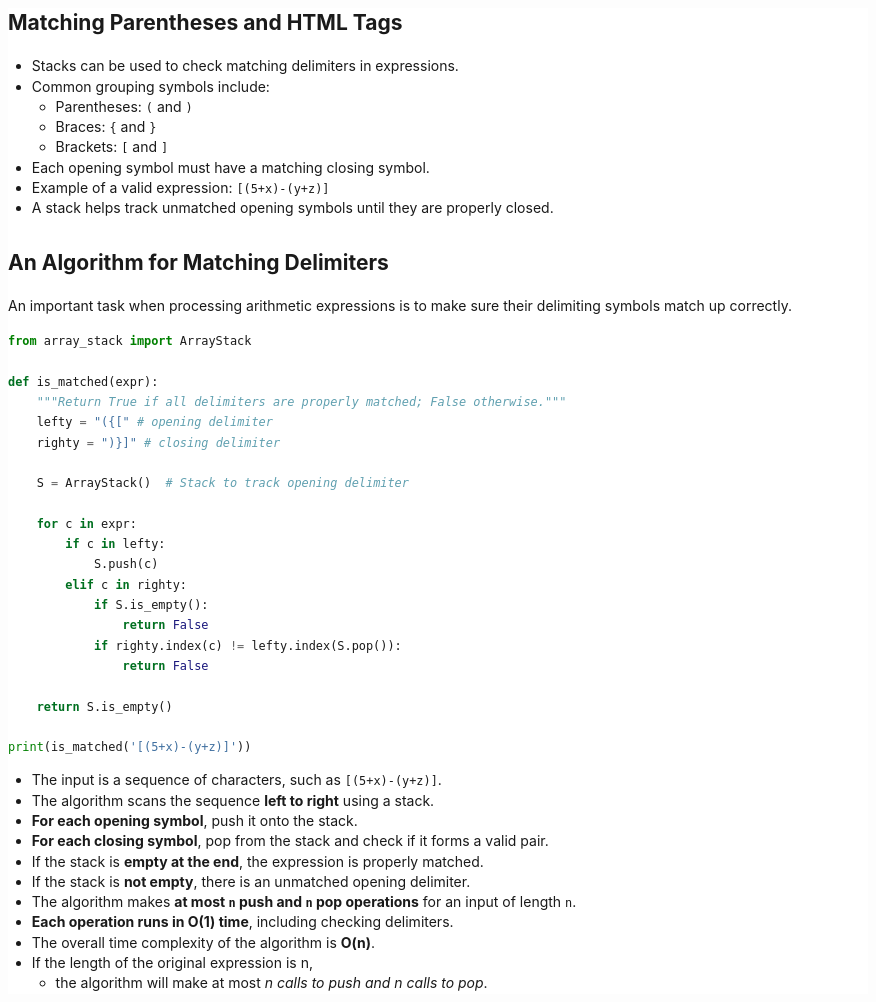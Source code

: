 
## Matching Parentheses and HTML Tags

- Stacks can be used to check matching delimiters in expressions.  
- Common grouping symbols include:  
  - Parentheses: `(` and `)`  
  - Braces: `{` and `}`  
  - Brackets: `[` and `]`  
- Each opening symbol must have a matching closing symbol.
- Example of a valid expression: `[(5+x)-(y+z)]`
- A stack helps track unmatched opening symbols until they are properly closed.

## An Algorithm for Matching Delimiters
An important task when processing arithmetic expressions is to make sure their
delimiting symbols match up correctly.


```python
from array_stack import ArrayStack

def is_matched(expr):
    """Return True if all delimiters are properly matched; False otherwise."""
    lefty = "({[" # opening delimiter
    righty = ")}]" # closing delimiter

    S = ArrayStack()  # Stack to track opening delimiter

    for c in expr:
        if c in lefty:
            S.push(c)
        elif c in righty:
            if S.is_empty():
                return False
            if righty.index(c) != lefty.index(S.pop()):
                return False
    
    return S.is_empty()

print(is_matched('[(5+x)-(y+z)]'))
```

- The input is a sequence of characters, such as `[(5+x)-(y+z)]`.  
- The algorithm scans the sequence **left to right** using a stack.  
- **For each opening symbol**, push it onto the stack.  
- **For each closing symbol**, pop from the stack and check if it forms a valid pair.  
- If the stack is **empty at the end**, the expression is properly matched.  
- If the stack is **not empty**, there is an unmatched opening delimiter.  
- The algorithm makes **at most `n` push and `n` pop operations** for an input of length `n`. 
- **Each operation runs in O(1) time**, including checking delimiters.  
- The overall time complexity of the algorithm is **O(n)**.
- If the length of the original expression is n,  
    - the algorithm will make at most *n calls to push and n calls to pop*. 
